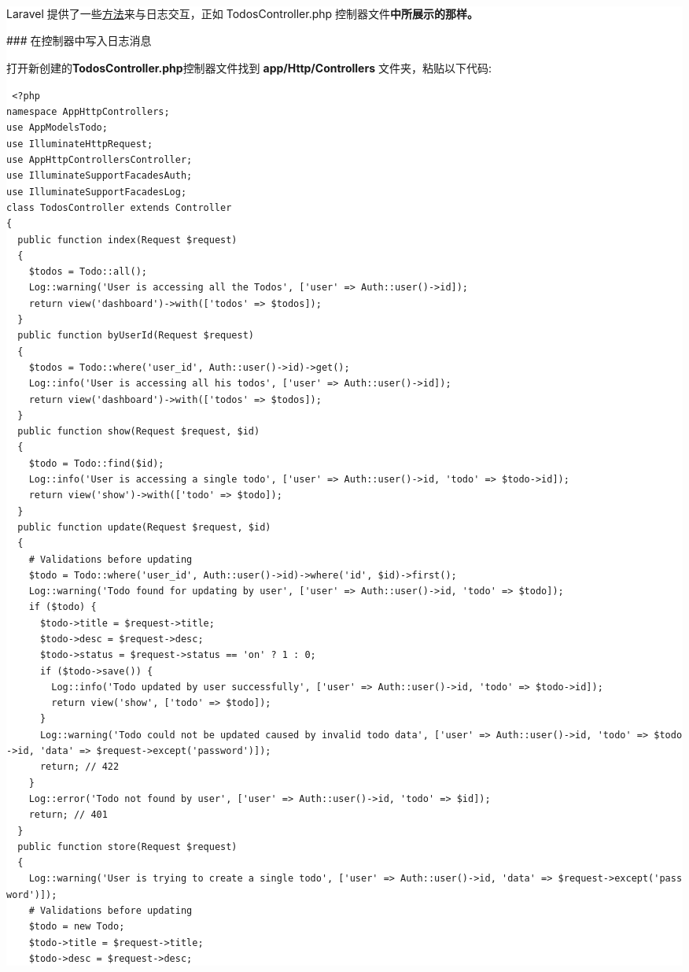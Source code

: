 Laravel 提供了一些[方法](https://laravel.com/docs/8.x/logging#writing-log-messages)来与日志交互，正如 TodosController.php 控制器文件**中所展示的那样。**

 <kinsta-advanced-cta language="en_US" type-int-post="130623" type-int-position="1">### 在控制器中写入日志消息

打开新创建的**TodosController.php**控制器文件找到 **app/Http/Controllers** 文件夹，粘贴以下代码:

```
 <?php
namespace AppHttpControllers;
use AppModelsTodo;
use IlluminateHttpRequest;
use AppHttpControllersController;
use IlluminateSupportFacadesAuth;
use IlluminateSupportFacadesLog;
class TodosController extends Controller
{
  public function index(Request $request)
  {
    $todos = Todo::all();
    Log::warning('User is accessing all the Todos', ['user' => Auth::user()->id]);
    return view('dashboard')->with(['todos' => $todos]);
  }
  public function byUserId(Request $request)
  {
    $todos = Todo::where('user_id', Auth::user()->id)->get();
    Log::info('User is accessing all his todos', ['user' => Auth::user()->id]);
    return view('dashboard')->with(['todos' => $todos]);
  }
  public function show(Request $request, $id)
  {
    $todo = Todo::find($id);
    Log::info('User is accessing a single todo', ['user' => Auth::user()->id, 'todo' => $todo->id]);
    return view('show')->with(['todo' => $todo]);
  }
  public function update(Request $request, $id)
  {
    # Validations before updating
    $todo = Todo::where('user_id', Auth::user()->id)->where('id', $id)->first();
    Log::warning('Todo found for updating by user', ['user' => Auth::user()->id, 'todo' => $todo]);
    if ($todo) {
      $todo->title = $request->title;
      $todo->desc = $request->desc;
      $todo->status = $request->status == 'on' ? 1 : 0;
      if ($todo->save()) {
        Log::info('Todo updated by user successfully', ['user' => Auth::user()->id, 'todo' => $todo->id]);
        return view('show', ['todo' => $todo]);
      }
      Log::warning('Todo could not be updated caused by invalid todo data', ['user' => Auth::user()->id, 'todo' => $todo->id, 'data' => $request->except('password')]);
      return; // 422
    }
    Log::error('Todo not found by user', ['user' => Auth::user()->id, 'todo' => $id]);
    return; // 401
  }
  public function store(Request $request)
  {
    Log::warning('User is trying to create a single todo', ['user' => Auth::user()->id, 'data' => $request->except('password')]);
    # Validations before updating
    $todo = new Todo;
    $todo->title = $request->title;
    $todo->desc = $request->desc;
```